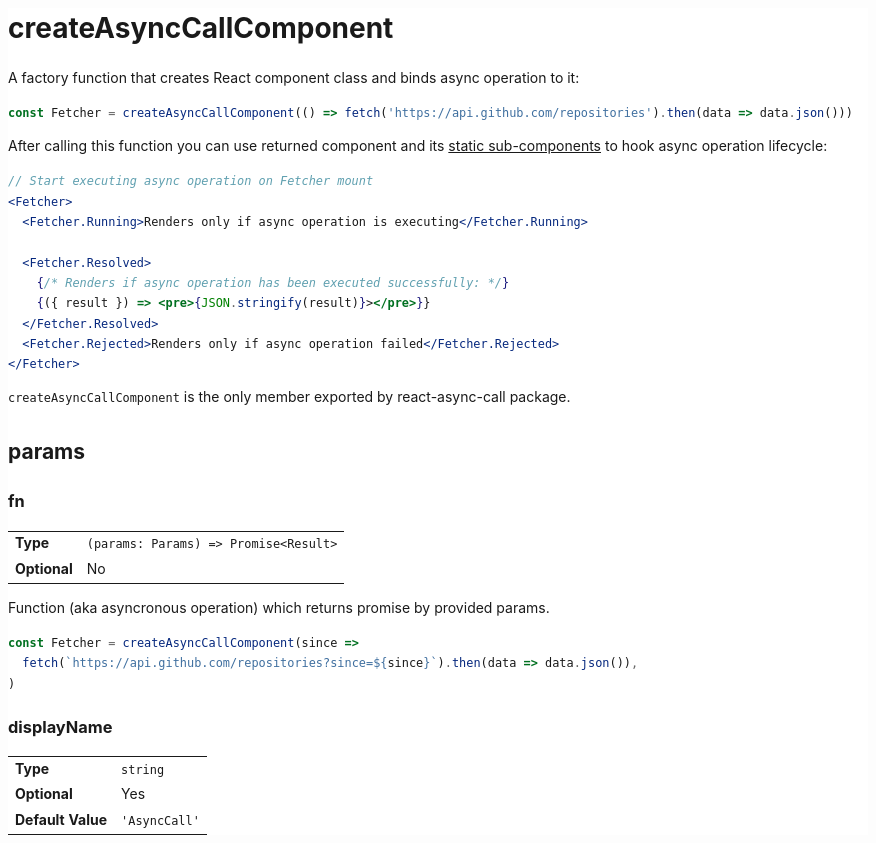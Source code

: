 # createAsyncCallComponent

A factory function that creates React component class and binds async operation to it:

```jsx
const Fetcher = createAsyncCallComponent(() => fetch('https://api.github.com/repositories').then(data => data.json()))
```

After calling this function you can use returned component and its [static sub-components](#static-props) to hook async operation lifecycle:

```jsx
// Start executing async operation on Fetcher mount
<Fetcher>
  <Fetcher.Running>Renders only if async operation is executing</Fetcher.Running>

  <Fetcher.Resolved>
    {/* Renders if async operation has been executed successfully: */}
    {({ result }) => <pre>{JSON.stringify(result)}></pre>}}
  </Fetcher.Resolved>
  <Fetcher.Rejected>Renders only if async operation failed</Fetcher.Rejected>
</Fetcher>
```

`createAsyncCallComponent` is the only member exported by react-async-call package.

## params

### fn

|              |                                       |
| :----------- | :------------------------------------ |
| **Type**     | `(params: Params) => Promise<Result>` |
| **Optional** | No                                    |

Function (aka asyncronous operation) which returns promise by provided params.

```jsx
const Fetcher = createAsyncCallComponent(since =>
  fetch(`https://api.github.com/repositories?since=${since}`).then(data => data.json()),
)
```

### displayName

|                   |               |
| :---------------- | :------------ |
| **Type**          | `string`      |
| **Optional**      | Yes           |
| **Default Value** | `'AsyncCall'` |
